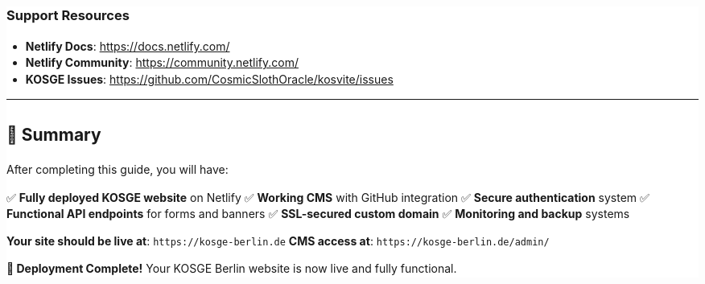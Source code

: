 ### Support Resources

- **Netlify Docs**: https://docs.netlify.com/
- **Netlify Community**: https://community.netlify.com/
- **KOSGE Issues**: https://github.com/CosmicSlothOracle/kosvite/issues

---

## 🎯 Summary

After completing this guide, you will have:

✅ **Fully deployed KOSGE website** on Netlify
✅ **Working CMS** with GitHub integration
✅ **Secure authentication** system
✅ **Functional API endpoints** for forms and banners
✅ **SSL-secured custom domain**
✅ **Monitoring and backup** systems

**Your site should be live at**: `https://kosge-berlin.de`
**CMS access at**: `https://kosge-berlin.de/admin/`

**🎉 Deployment Complete!** Your KOSGE Berlin website is now live and fully functional.
